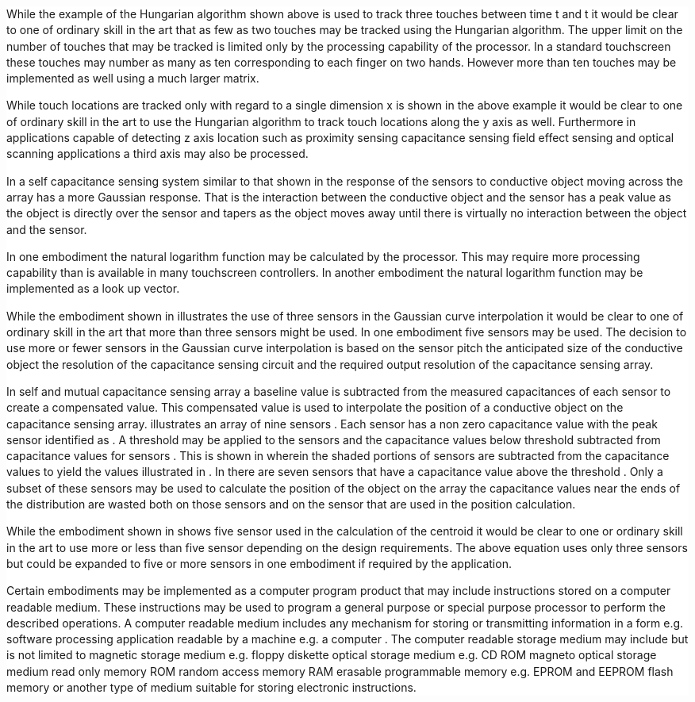 While the example of the Hungarian algorithm shown above is used to track three touches between time t and t it would be clear to one of ordinary skill in the art that as few as two touches may be tracked using the Hungarian algorithm. The upper limit on the number of touches that may be tracked is limited only by the processing capability of the processor. In a standard touchscreen these touches may number as many as ten corresponding to each finger on two hands. However more than ten touches may be implemented as well using a much larger matrix.

While touch locations are tracked only with regard to a single dimension x is shown in the above example it would be clear to one of ordinary skill in the art to use the Hungarian algorithm to track touch locations along the y axis as well. Furthermore in applications capable of detecting z axis location such as proximity sensing capacitance sensing field effect sensing and optical scanning applications a third axis may also be processed.

In a self capacitance sensing system similar to that shown in the response of the sensors to conductive object moving across the array has a more Gaussian response. That is the interaction between the conductive object and the sensor has a peak value as the object is directly over the sensor and tapers as the object moves away until there is virtually no interaction between the object and the sensor.

In one embodiment the natural logarithm function may be calculated by the processor. This may require more processing capability than is available in many touchscreen controllers. In another embodiment the natural logarithm function may be implemented as a look up vector.

While the embodiment shown in illustrates the use of three sensors in the Gaussian curve interpolation it would be clear to one of ordinary skill in the art that more than three sensors might be used. In one embodiment five sensors may be used. The decision to use more or fewer sensors in the Gaussian curve interpolation is based on the sensor pitch the anticipated size of the conductive object the resolution of the capacitance sensing circuit and the required output resolution of the capacitance sensing array.

In self and mutual capacitance sensing array a baseline value is subtracted from the measured capacitances of each sensor to create a compensated value. This compensated value is used to interpolate the position of a conductive object on the capacitance sensing array. illustrates an array of nine sensors . Each sensor has a non zero capacitance value with the peak sensor identified as . A threshold may be applied to the sensors and the capacitance values below threshold subtracted from capacitance values for sensors . This is shown in wherein the shaded portions of sensors are subtracted from the capacitance values to yield the values illustrated in . In there are seven sensors that have a capacitance value above the threshold . Only a subset of these sensors may be used to calculate the position of the object on the array the capacitance values near the ends of the distribution are wasted both on those sensors and on the sensor that are used in the position calculation.

While the embodiment shown in shows five sensor used in the calculation of the centroid it would be clear to one or ordinary skill in the art to use more or less than five sensor depending on the design requirements. The above equation uses only three sensors but could be expanded to five or more sensors in one embodiment if required by the application.

Certain embodiments may be implemented as a computer program product that may include instructions stored on a computer readable medium. These instructions may be used to program a general purpose or special purpose processor to perform the described operations. A computer readable medium includes any mechanism for storing or transmitting information in a form e.g. software processing application readable by a machine e.g. a computer . The computer readable storage medium may include but is not limited to magnetic storage medium e.g. floppy diskette optical storage medium e.g. CD ROM magneto optical storage medium read only memory ROM random access memory RAM erasable programmable memory e.g. EPROM and EEPROM flash memory or another type of medium suitable for storing electronic instructions.
